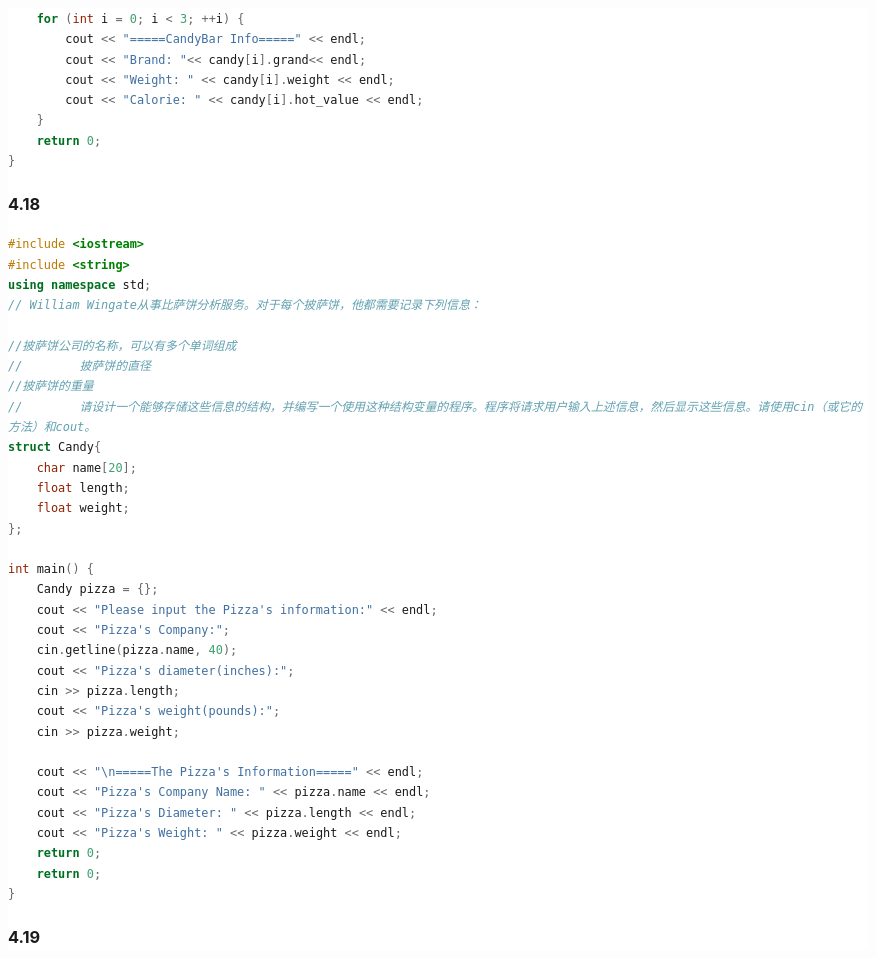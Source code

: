 ```c++
    for (int i = 0; i < 3; ++i) {
        cout << "=====CandyBar Info=====" << endl;
        cout << "Brand: "<< candy[i].grand<< endl;
        cout << "Weight: " << candy[i].weight << endl;
        cout << "Calorie: " << candy[i].hot_value << endl;
    }
    return 0;
}

```



### 4.18

```c++
#include <iostream>
#include <string>
using namespace std;
// William Wingate从事比萨饼分析服务。对于每个披萨饼，他都需要记录下列信息：

//披萨饼公司的名称，可以有多个单词组成
//        披萨饼的直径
//披萨饼的重量
//        请设计一个能够存储这些信息的结构，并编写一个使用这种结构变量的程序。程序将请求用户输入上述信息，然后显示这些信息。请使用cin（或它的方法）和cout。
struct Candy{
    char name[20];
    float length;
    float weight;
};

int main() {
    Candy pizza = {};
    cout << "Please input the Pizza's information:" << endl;
    cout << "Pizza's Company:";
    cin.getline(pizza.name, 40);
    cout << "Pizza's diameter(inches):";
    cin >> pizza.length;
    cout << "Pizza's weight(pounds):";
    cin >> pizza.weight;

    cout << "\n=====The Pizza's Information=====" << endl;
    cout << "Pizza's Company Name: " << pizza.name << endl;
    cout << "Pizza's Diameter: " << pizza.length << endl;
    cout << "Pizza's Weight: " << pizza.weight << endl;
    return 0;
    return 0;
}

```

### 4.19
